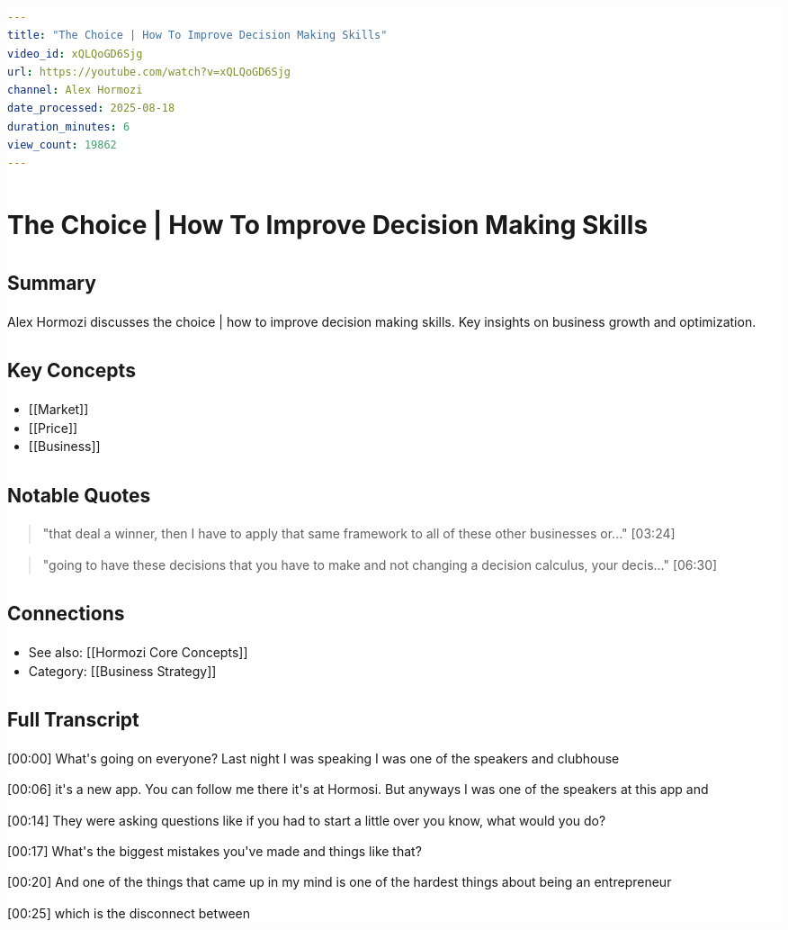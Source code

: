 ```yaml
---
title: "The Choice | How To Improve Decision Making Skills"
video_id: xQLQoGD6Sjg
url: https://youtube.com/watch?v=xQLQoGD6Sjg
channel: Alex Hormozi
date_processed: 2025-08-18
duration_minutes: 6
view_count: 19862
---
```

# The Choice | How To Improve Decision Making Skills

## Summary
Alex Hormozi discusses the choice | how to improve decision making skills. Key insights on business growth and optimization.

## Key Concepts
- [[Market]]
- [[Price]]
- [[Business]]

## Notable Quotes
> "that deal a winner, then I have to apply that same framework to all of these other businesses or..." [03:24]

> "going to have these decisions that you have to make and not changing a decision calculus, your decis..." [06:30]

## Connections
- See also: [[Hormozi Core Concepts]]
- Category: [[Business Strategy]]

## Full Transcript
[00:00] What's going on everyone? Last night I was speaking I was one of the speakers and clubhouse

[00:06] it's a new app. You can follow me there it's at Hormosi. But anyways I was one of the speakers at this app and

[00:14] They were asking questions like if you had to start a little over you know, what would you do?

[00:17] What's the biggest mistakes you've made and things like that?

[00:20] And one of the things that came up in my mind is one of the hardest things about being an entrepreneur

[00:25] which is the disconnect between
